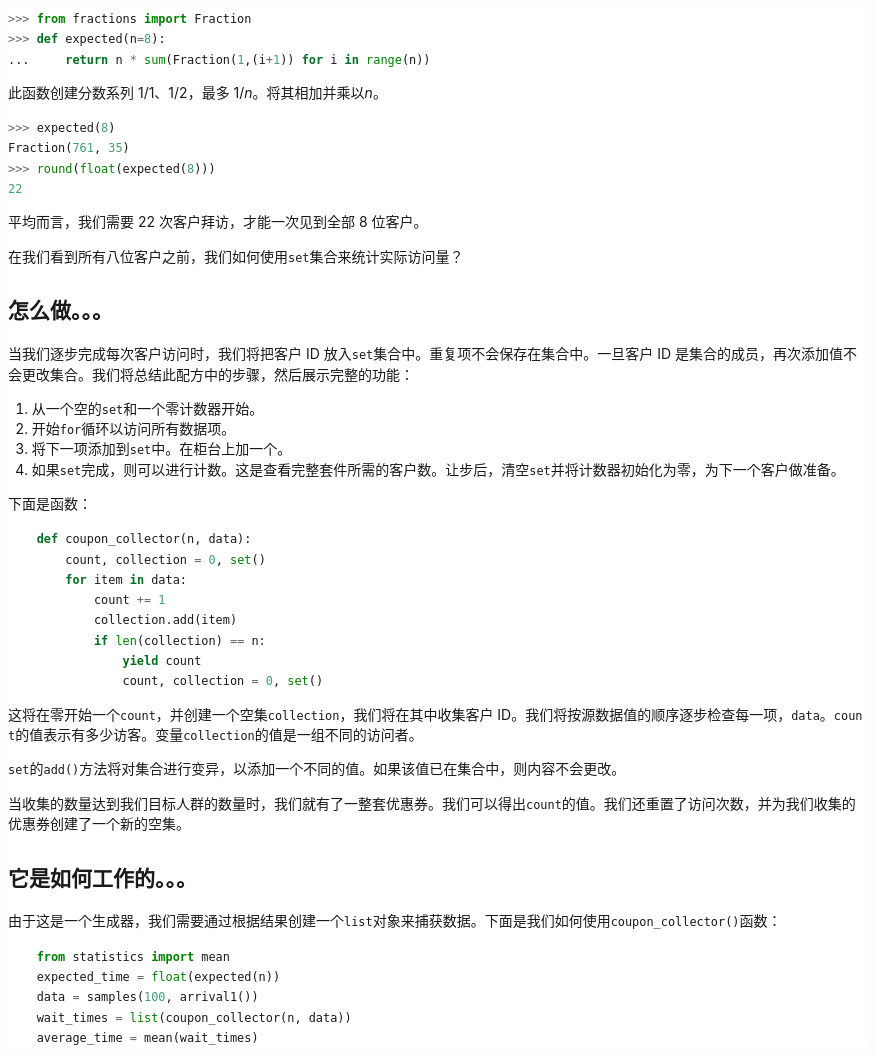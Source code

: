 ```py
>>> from fractions import Fraction 
>>> def expected(n=8): 
...     return n * sum(Fraction(1,(i+1)) for i in range(n))

```

此函数创建分数系列 1/1、1/2，最多 1/*n*。将其相加并乘以*n*。

```py
>>> expected(8) 
Fraction(761, 35) 
>>> round(float(expected(8))) 
22

```

平均而言，我们需要 22 次客户拜访，才能一次见到全部 8 位客户。

在我们看到所有八位客户之前，我们如何使用`set`集合来统计实际访问量？

## 怎么做。。。

当我们逐步完成每次客户访问时，我们将把客户 ID 放入`set`集合中。重复项不会保存在集合中。一旦客户 ID 是集合的成员，再次添加值不会更改集合。我们将总结此配方中的步骤，然后展示完整的功能：

1.  从一个空的`set`和一个零计数器开始。
2.  开始`for`循环以访问所有数据项。
3.  将下一项添加到`set`中。在柜台上加一个。
4.  如果`set`完成，则可以进行计数。这是查看完整套件所需的客户数。让步后，清空`set`并将计数器初始化为零，为下一个客户做准备。

下面是函数：

```py
    def coupon_collector(n, data): 
        count, collection = 0, set() 
        for item in data: 
            count += 1 
            collection.add(item) 
            if len(collection) == n: 
                yield count 
                count, collection = 0, set() 

```

这将在零开始一个`count`，并创建一个空集`collection`，我们将在其中收集客户 ID。我们将按源数据值的顺序逐步检查每一项，`data`。`count`的值表示有多少访客。变量`collection`的值是一组不同的访问者。

`set`的`add()`方法将对集合进行变异，以添加一个不同的值。如果该值已在集合中，则内容不会更改。

当收集的数量达到我们目标人群的数量时，我们就有了一整套优惠券。我们可以得出`count`的值。我们还重置了访问次数，并为我们收集的优惠券创建了一个新的空集。

## 它是如何工作的。。。

由于这是一个生成器，我们需要通过根据结果创建一个`list`对象来捕获数据。下面是我们如何使用`coupon_collector()`函数：

```py
    from statistics import mean 
    expected_time = float(expected(n)) 
    data = samples(100, arrival1()) 
    wait_times = list(coupon_collector(n, data)) 
    average_time = mean(wait_times) 

```
